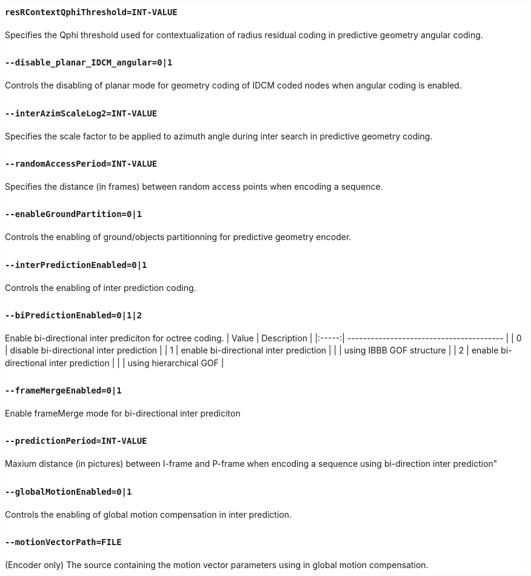 ### `resRContextQphiThreshold=INT-VALUE`
Specifies the Qphi threshold used for contextualization of radius residual 
coding in predictive geometry angular coding.

### `--disable_planar_IDCM_angular=0|1`
Controls the disabling of planar mode for geometry coding of IDCM coded nodes
when angular coding is enabled.

### `--interAzimScaleLog2=INT-VALUE`
Specifies the scale factor to be applied to azimuth angle during inter 
search in predictive geometry coding.

### `--randomAccessPeriod=INT-VALUE`
Specifies the distance (in frames) between random access points when 
encoding a sequence.

### `--enableGroundPartition=0|1`
Controls the enabling of ground/objects partitionning for predictive 
geometry encoder.

### `--interPredictionEnabled=0|1`
Controls the enabling of inter prediction coding.

### `--biPredictionEnabled=0|1|2`
Enable bi-directional inter prediciton for octree coding.
 | Value | Description                              |
 |:-----:| ---------------------------------------- |
 | 0     | disable bi-directional inter prediction  |
 | 1     | enable bi-directional inter prediction   |
 |       |    using IBBB GOF structure              |
 | 2     | enable bi-directional inter prediction   |
 |       |    using hierarchical GOF                |

### `--frameMergeEnabled=0|1`
Enable frameMerge mode for bi-directional inter prediciton

### `--predictionPeriod=INT-VALUE`
Maxium distance (in pictures) between I-frame and P-frame when 
encoding a sequence using bi-direction inter prediction"  

### `--globalMotionEnabled=0|1`
Controls the enabling of global motion compensation in inter prediction.

### `--motionVectorPath=FILE`
(Encoder only)
The source containing the motion vector parameters using in global 
motion compensation.
